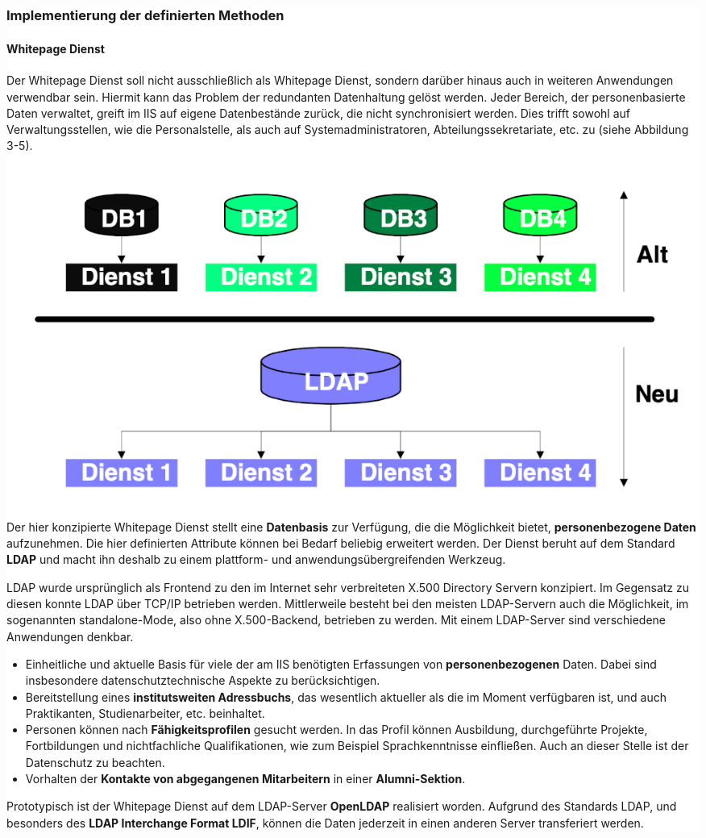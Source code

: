 ### Implementierung der definierten Methoden
#### Whitepage Dienst
Der Whitepage Dienst soll nicht ausschließlich als Whitepage Dienst, sondern darüber hinaus auch in weiteren Anwendungen verwendbar sein. Hiermit kann das Problem der redundanten Datenhaltung gelöst werden. Jeder Bereich, der personenbasierte Daten verwaltet, greift im IIS auf eigene Datenbestände zurück, die nicht synchronisiert werden. Dies trifft sowohl auf Verwaltungsstellen, wie die Personalstelle, als auch auf Systemadministratoren, Abteilungssekretariate, etc. zu (siehe Abbildung 3-5).

![Vermeidung redundanter Datenhaltung](./img/vermeidung-reduntanter-datenhaltung.png)

Der hier konzipierte Whitepage Dienst stellt eine **Datenbasis** zur Verfügung, die die Möglichkeit bietet, **personenbezogene Daten** aufzunehmen. Die hier definierten Attribute können bei Bedarf beliebig erweitert werden. Der Dienst beruht auf dem Standard **LDAP** und macht ihn deshalb zu einem plattform- und anwendungsübergreifenden Werkzeug.

LDAP wurde ursprünglich als Frontend zu den im Internet sehr verbreiteten X.500 Directory Servern konzipiert. Im Gegensatz zu diesen konnte LDAP über TCP/IP betrieben werden. Mittlerweile besteht bei den meisten LDAP-Servern auch die Möglichkeit, im sogenannten standalone-Mode, also ohne X.500-Backend, betrieben zu werden. Mit einem LDAP-Server sind verschiedene Anwendungen denkbar.

- Einheitliche und aktuelle Basis für viele der am IIS benötigten Erfassungen von **personenbezogenen** Daten. Dabei sind insbesondere datenschutztechnische Aspekte zu berücksichtigen.
- Bereitstellung eines **institutsweiten Adressbuchs**, das wesentlich aktueller als die im Moment verfügbaren ist, und auch Praktikanten, Studienarbeiter, etc. beinhaltet.
- Personen können nach **Fähigkeitsprofilen** gesucht werden. In das Profil können Ausbildung, durchgeführte Projekte, Fortbildungen und nichtfachliche Qualifikationen, wie zum Beispiel Sprachkenntnisse einfließen. Auch an dieser Stelle ist der Datenschutz zu beachten.
- Vorhalten der **Kontakte von abgegangenen Mitarbeitern** in einer **Alumni-Sektion**.

Prototypisch ist der Whitepage Dienst auf dem LDAP-Server **OpenLDAP** realisiert worden. Aufgrund des Standards LDAP, und besonders des **LDAP Interchange Format LDIF**, können die Daten jederzeit in einen anderen Server transferiert werden.
